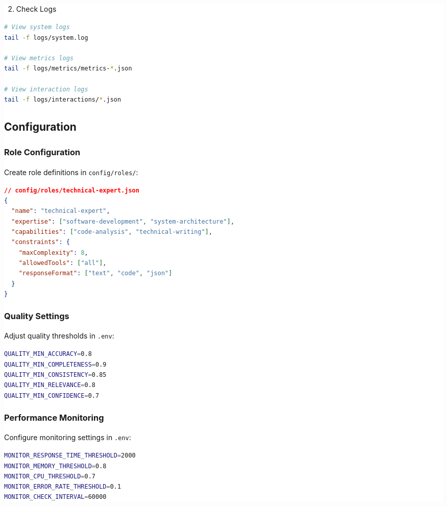 2. Check Logs
```bash
# View system logs
tail -f logs/system.log

# View metrics logs
tail -f logs/metrics/metrics-*.json

# View interaction logs
tail -f logs/interactions/*.json
```

## Configuration

### Role Configuration

Create role definitions in `config/roles/`:

```json
// config/roles/technical-expert.json
{
  "name": "technical-expert",
  "expertise": ["software-development", "system-architecture"],
  "capabilities": ["code-analysis", "technical-writing"],
  "constraints": {
    "maxComplexity": 8,
    "allowedTools": ["all"],
    "responseFormat": ["text", "code", "json"]
  }
}
```

### Quality Settings

Adjust quality thresholds in `.env`:

```bash
QUALITY_MIN_ACCURACY=0.8
QUALITY_MIN_COMPLETENESS=0.9
QUALITY_MIN_CONSISTENCY=0.85
QUALITY_MIN_RELEVANCE=0.8
QUALITY_MIN_CONFIDENCE=0.7
```

### Performance Monitoring

Configure monitoring settings in `.env`:

```bash
MONITOR_RESPONSE_TIME_THRESHOLD=2000
MONITOR_MEMORY_THRESHOLD=0.8
MONITOR_CPU_THRESHOLD=0.7
MONITOR_ERROR_RATE_THRESHOLD=0.1
MONITOR_CHECK_INTERVAL=60000
```

